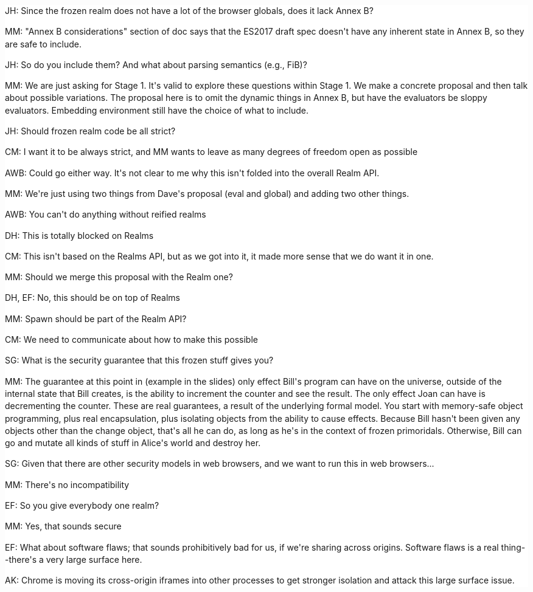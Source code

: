 JH: Since the frozen realm does not have a lot of the browser globals, does it lack Annex B?

MM: "Annex B considerations" section of doc says that the ES2017 draft spec doesn't have any inherent state in Annex B, so they are safe to include.

JH: So do you include them? And what about parsing semantics (e.g., FiB)?

MM: We are just asking for Stage 1. It's valid to explore these questions within Stage 1. We make a concrete proposal and then talk about possible variations. The proposal here is to omit the dynamic things in Annex B, but have the evaluators be sloppy evaluators. Embedding environment still have the choice of what to include.

JH: Should frozen realm code be all strict?

CM: I want it to be always strict, and MM wants to leave as many degrees of freedom open as possible

AWB: Could go either way. It's not clear to me why this isn't folded into the overall Realm API.

MM: We're just using two things from Dave's proposal (eval and global) and adding two other things.

AWB: You can't do anything without reified realms

DH: This is totally blocked on Realms

CM: This isn't based on the Realms API, but as we got into it, it made more sense that we do want it in one.

MM: Should we merge this proposal with the Realm one?

DH, EF: No, this should be on top of Realms

MM: Spawn should be part of the Realm API?

CM: We need to communicate about how to make this possible

SG: What is the security guarantee that this frozen stuff gives you?

MM: The guarantee at this point in (example in the slides) only effect Bill's program can have on the universe, outside of the internal state that Bill creates, is the ability to increment the counter and see the result. The only effect Joan can have is decrementing the counter. These are real guarantees, a result of the underlying formal model. You start with memory-safe object programming, plus real encapsulation, plus isolating objects from the ability to cause effects. Because Bill hasn't been given any objects other than the change object, that's all he can do, as long as he's in the context of frozen primoridals. Otherwise, Bill can go and mutate all kinds of stuff in Alice's world and destroy her.

SG: Given that there are other security models in web browsers, and we want to run this in web browsers...

MM: There's no incompatibility

EF: So you give everybody one realm?

MM: Yes, that sounds secure

EF: What about software flaws; that sounds prohibitively bad for us, if we're sharing across origins. Software flaws is a real thing--there's a very large surface here.

AK: Chrome is moving its cross-origin iframes into other processes to get stronger isolation and attack this large surface issue.
